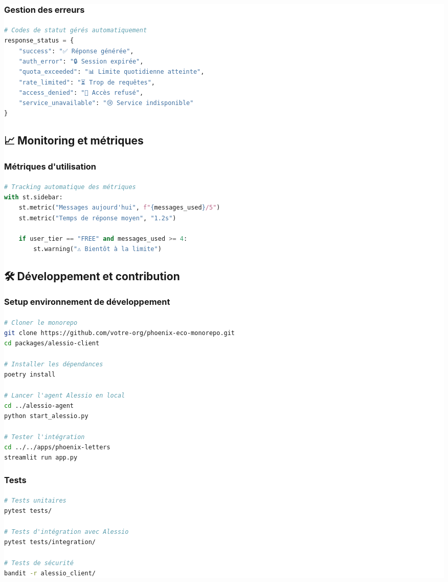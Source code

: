 ### Gestion des erreurs
```python
# Codes de statut gérés automatiquement
response_status = {
    "success": "✅ Réponse générée",
    "auth_error": "🔒 Session expirée", 
    "quota_exceeded": "📊 Limite quotidienne atteinte",
    "rate_limited": "⏳ Trop de requêtes",
    "access_denied": "💫 Accès refusé",
    "service_unavailable": "😢 Service indisponible"
}
```

## 📈 Monitoring et métriques

### Métriques d'utilisation
```python
# Tracking automatique des métriques
with st.sidebar:
    st.metric("Messages aujourd'hui", f"{messages_used}/5")
    st.metric("Temps de réponse moyen", "1.2s")
    
    if user_tier == "FREE" and messages_used >= 4:
        st.warning("⚠️ Bientôt à la limite")
```

## 🛠️ Développement et contribution

### Setup environnement de développement
```bash
# Cloner le monorepo
git clone https://github.com/votre-org/phoenix-eco-monorepo.git
cd packages/alessio-client

# Installer les dépendances
poetry install

# Lancer l'agent Alessio en local
cd ../alessio-agent
python start_alessio.py

# Tester l'intégration
cd ../../apps/phoenix-letters
streamlit run app.py
```

### Tests
```bash
# Tests unitaires
pytest tests/

# Tests d'intégration avec Alessio
pytest tests/integration/

# Tests de sécurité
bandit -r alessio_client/
```
